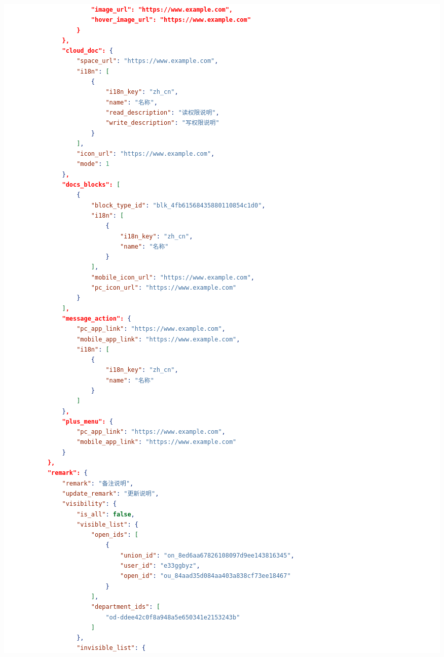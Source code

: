 ```json
                        "image_url": "https://www.example.com",
                        "hover_image_url": "https://www.example.com"
                    }
                },
                "cloud_doc": {
                    "space_url": "https://www.example.com",
                    "i18n": [
                        {
                            "i18n_key": "zh_cn",
                            "name": "名称",
                            "read_description": "读权限说明",
                            "write_description": "写权限说明"
                        }
                    ],
                    "icon_url": "https://www.example.com",
                    "mode": 1
                },
                "docs_blocks": [
                    {
                        "block_type_id": "blk_4fb61568435880110854c1d0",
                        "i18n": [
                            {
                                "i18n_key": "zh_cn",
                                "name": "名称"
                            }
                        ],
                        "mobile_icon_url": "https://www.example.com",
                        "pc_icon_url": "https://www.example.com"
                    }
                ],
                "message_action": {
                    "pc_app_link": "https://www.example.com",
                    "mobile_app_link": "https://www.example.com",
                    "i18n": [
                        {
                            "i18n_key": "zh_cn",
                            "name": "名称"
                        }
                    ]
                },
                "plus_menu": {
                    "pc_app_link": "https://www.example.com",
                    "mobile_app_link": "https://www.example.com"
                }
            },
            "remark": {
                "remark": "备注说明",
                "update_remark": "更新说明",
                "visibility": {
                    "is_all": false,
                    "visible_list": {
                        "open_ids": [
                            {
                                "union_id": "on_8ed6aa67826108097d9ee143816345",
                                "user_id": "e33ggbyz",
                                "open_id": "ou_84aad35d084aa403a838cf73ee18467"
                            }
                        ],
                        "department_ids": [
                            "od-ddee42c0f8a948a5e650341e2153243b"
                        ]
                    },
                    "invisible_list": {
```